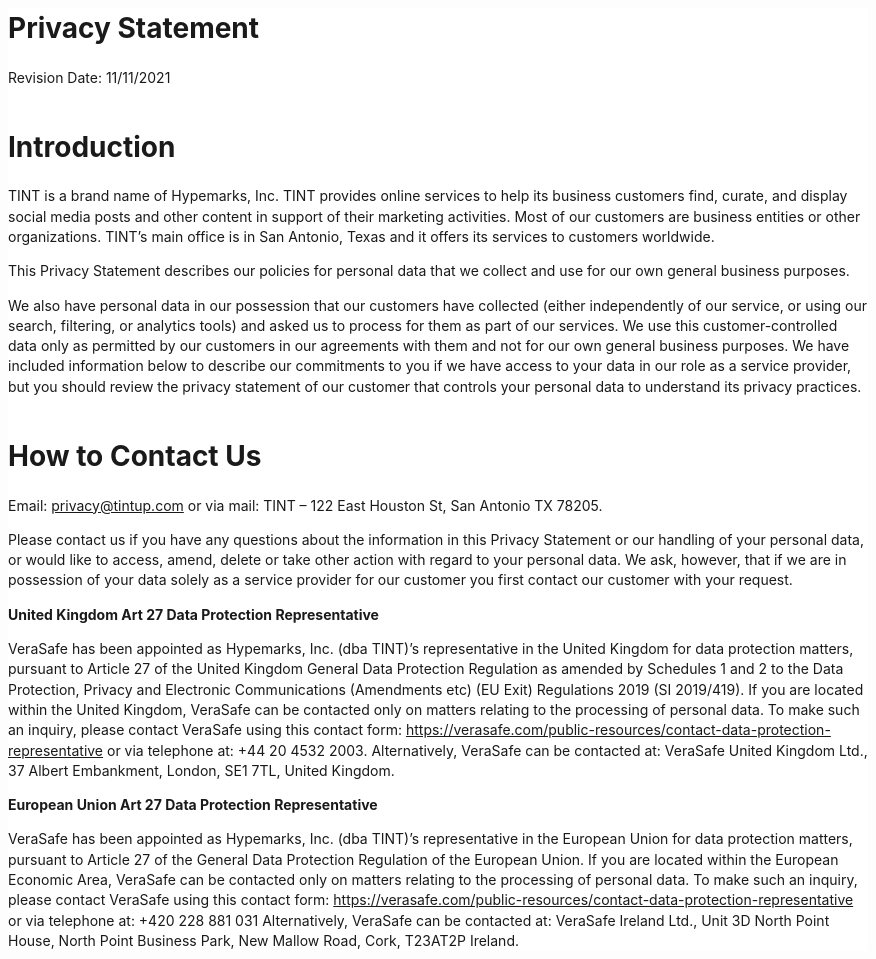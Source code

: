 # Privacy Statement
Revision Date: 11/11/2021

# Introduction

TINT is a brand name of Hypemarks, Inc. TINT provides online services to help its business customers find, curate, and display social media posts and other content in support of their marketing activities. Most of our customers are business entities or other organizations. TINT’s main office is in San Antonio, Texas and it offers its services to customers worldwide.

This Privacy Statement describes our policies for personal data that we collect and use for our own general business purposes.

We also have personal data in our possession that our customers have collected (either independently of our service, or using our search, filtering, or analytics tools) and asked us to process for them as part of our services. We use this customer-controlled data only as permitted by our customers in our agreements with them and not for our own general business purposes. We have included information below to describe our commitments to you if we have access to your data in our role as a service provider, but you should review the privacy statement of our customer that controls your personal data to understand its privacy practices.

# How to Contact Us

Email: privacy@tintup.com or via mail: TINT – 122 East Houston St, San Antonio TX 78205.

Please contact us if you have any questions about the information in this Privacy Statement or our handling of your personal data, or would like to access, amend, delete or take other action with regard to your personal data. We ask, however, that if we are in possession of your data solely as a service provider for our customer you first contact our customer with your request.

**United Kingdom Art 27 Data Protection Representative**

VeraSafe has been appointed as Hypemarks, Inc. (dba TINT)’s representative in the United Kingdom for data protection matters, pursuant to Article 27 of the United Kingdom General Data Protection Regulation as amended by Schedules 1 and 2 to the Data Protection, Privacy and Electronic Communications (Amendments etc) (EU Exit) Regulations 2019 (SI 2019/419). If you are located within the United Kingdom, VeraSafe can be contacted only on matters relating to the processing of personal data. To make such an inquiry, please contact VeraSafe using this contact form: https://verasafe.com/public-resources/contact-data-protection-representative or via telephone at: +44 20 4532 2003.
Alternatively, VeraSafe can be contacted at: VeraSafe United Kingdom Ltd., 37 Albert Embankment, London, SE1 7TL, United Kingdom.


**European Union Art 27 Data Protection Representative**

VeraSafe has been appointed as Hypemarks, Inc. (dba TINT)’s representative in the European Union for data protection matters, pursuant to Article 27 of the General Data Protection Regulation of the European Union. If you are located within the European Economic Area, VeraSafe can be contacted only on matters relating to the processing of personal data. To make such an inquiry, please contact VeraSafe using this contact form: https://verasafe.com/public-resources/contact-data-protection-representative or via telephone at: +420 228 881 031
Alternatively, VeraSafe can be contacted at: VeraSafe Ireland Ltd., Unit 3D North Point House, North Point Business Park, New Mallow Road, Cork, T23AT2P Ireland.
